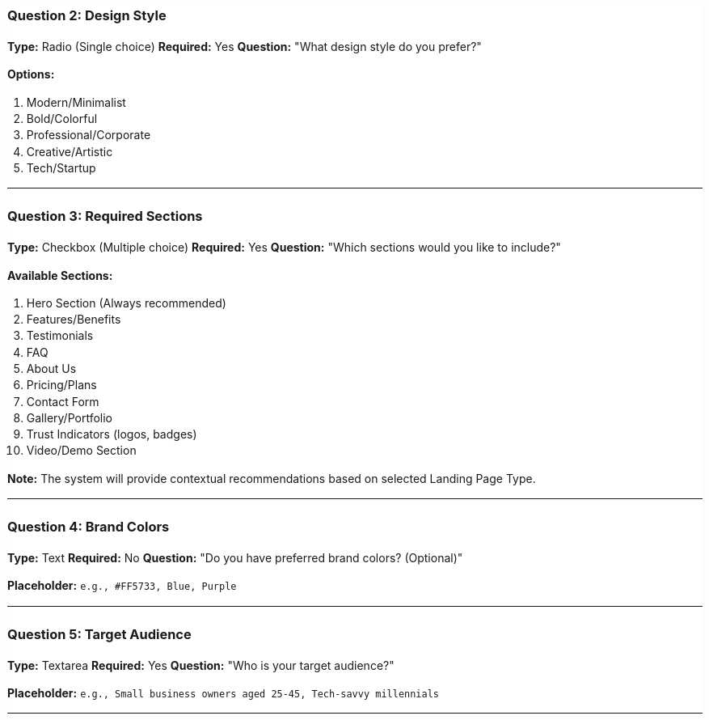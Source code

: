 
### Question 2: Design Style
**Type:** Radio (Single choice)
**Required:** Yes
**Question:** "What design style do you prefer?"

**Options:**
1. Modern/Minimalist
2. Bold/Colorful
3. Professional/Corporate
4. Creative/Artistic
5. Tech/Startup

---

### Question 3: Required Sections
**Type:** Checkbox (Multiple choice)
**Required:** Yes
**Question:** "Which sections would you like to include?"

**Available Sections:**
1. Hero Section (Always recommended)
2. Features/Benefits
3. Testimonials
4. FAQ
5. About Us
6. Pricing/Plans
7. Contact Form
8. Gallery/Portfolio
9. Trust Indicators (logos, badges)
10. Video/Demo Section

**Note:** The system will provide contextual recommendations based on selected Landing Page Type.

---

### Question 4: Brand Colors
**Type:** Text
**Required:** No
**Question:** "Do you have preferred brand colors? (Optional)"

**Placeholder:** `e.g., #FF5733, Blue, Purple`

---

### Question 5: Target Audience
**Type:** Textarea
**Required:** Yes
**Question:** "Who is your target audience?"

**Placeholder:** `e.g., Small business owners aged 25-45, Tech-savvy millennials`

---
